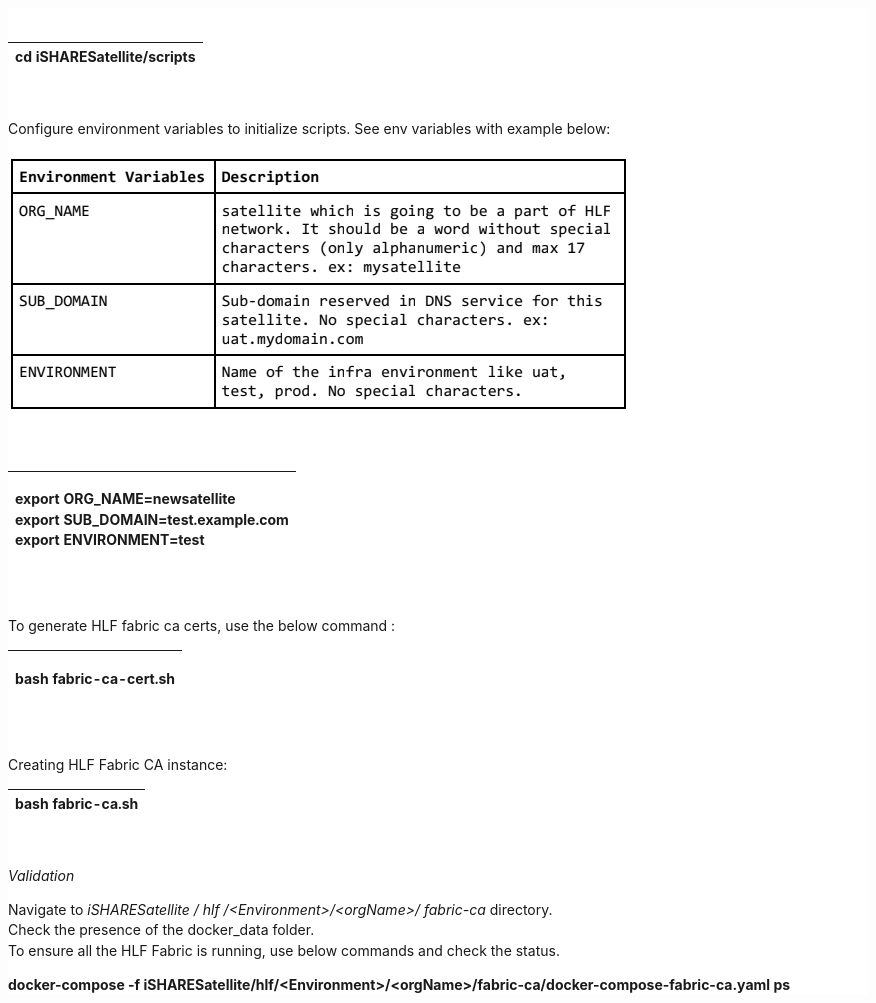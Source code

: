<br>

|cd iSHARESatellite/scripts |
| :- |

<br>

Configure environment variables to initialize scripts. See env variables with example below:

![](Environment_var_tab.PNG)

<br>

|<p>export ORG\_NAME=newsatellite<br>export SUB\_DOMAIN=test.example.com<br>export ENVIRONMENT=test</p>|
| :- |

<br>

To generate HLF fabric ca certs, use the below command :

|<p>bash fabric-ca-cert.sh </p><p></p>|
| :- |

<br>

Creating HLF Fabric CA instance:

|bash fabric-ca.sh|
| :- |

<br>

*Validation*

Navigate to *iSHARESatellite / hlf /\<Environment\>/\<orgName\>/ fabric-ca* directory. <br>
Check the presence of the docker\_data folder. <br>
To ensure all the HLF Fabric is running, use below commands and check the status.

**docker-compose -f iSHARESatellite/hlf/\<Environment\>/\<orgName\>/fabric-ca/docker-compose-fabric-ca.yaml ps** 
